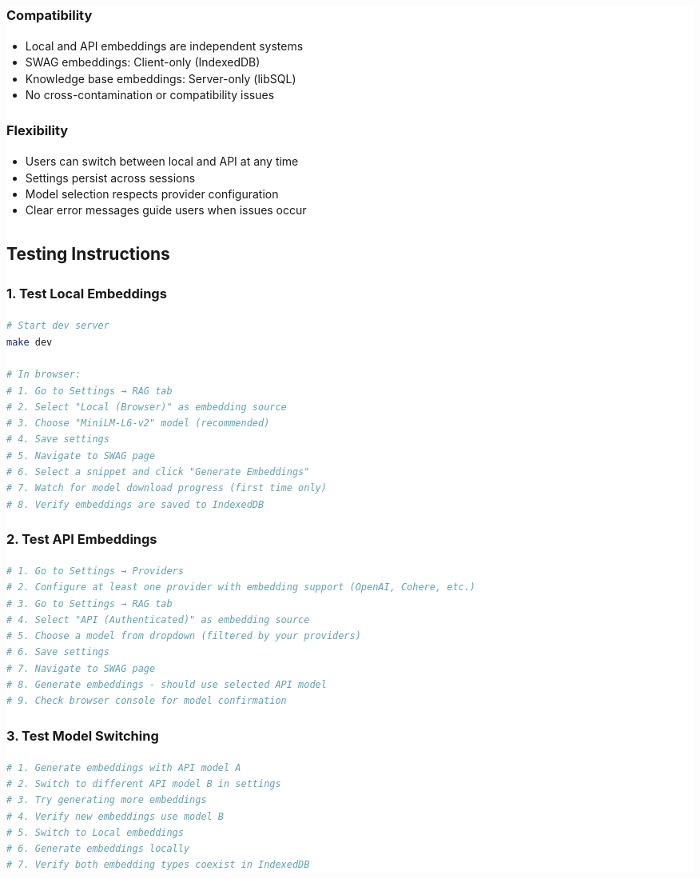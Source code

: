 ### Compatibility
- Local and API embeddings are independent systems
- SWAG embeddings: Client-only (IndexedDB)
- Knowledge base embeddings: Server-only (libSQL)
- No cross-contamination or compatibility issues

### Flexibility
- Users can switch between local and API at any time
- Settings persist across sessions
- Model selection respects provider configuration
- Clear error messages guide users when issues occur

## Testing Instructions

### 1. Test Local Embeddings
```bash
# Start dev server
make dev

# In browser:
# 1. Go to Settings → RAG tab
# 2. Select "Local (Browser)" as embedding source
# 3. Choose "MiniLM-L6-v2" model (recommended)
# 4. Save settings
# 5. Navigate to SWAG page
# 6. Select a snippet and click "Generate Embeddings"
# 7. Watch for model download progress (first time only)
# 8. Verify embeddings are saved to IndexedDB
```

### 2. Test API Embeddings
```bash
# 1. Go to Settings → Providers
# 2. Configure at least one provider with embedding support (OpenAI, Cohere, etc.)
# 3. Go to Settings → RAG tab
# 4. Select "API (Authenticated)" as embedding source
# 5. Choose a model from dropdown (filtered by your providers)
# 6. Save settings
# 7. Navigate to SWAG page
# 8. Generate embeddings - should use selected API model
# 9. Check browser console for model confirmation
```

### 3. Test Model Switching
```bash
# 1. Generate embeddings with API model A
# 2. Switch to different API model B in settings
# 3. Try generating more embeddings
# 4. Verify new embeddings use model B
# 5. Switch to Local embeddings
# 6. Generate embeddings locally
# 7. Verify both embedding types coexist in IndexedDB
```
